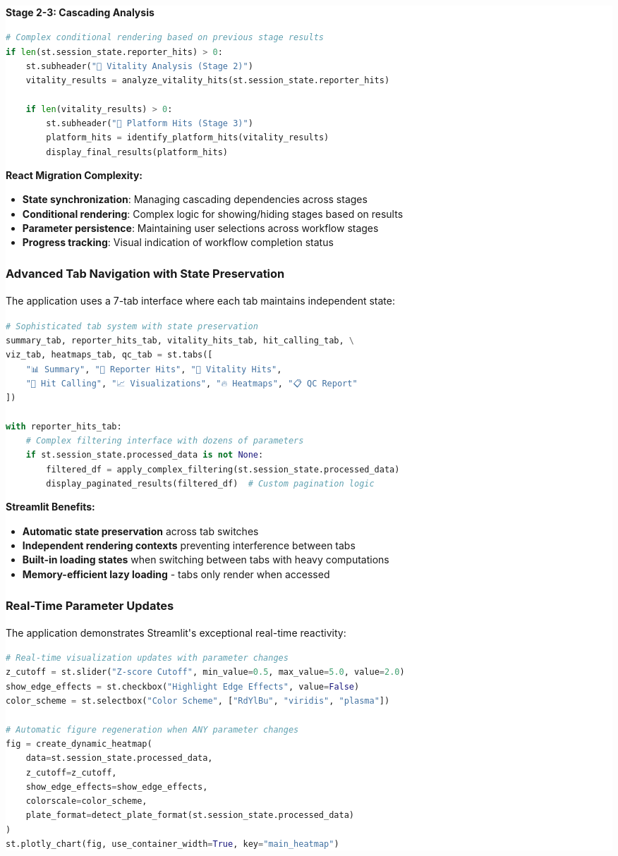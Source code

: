**Stage 2-3: Cascading Analysis**
```python
# Complex conditional rendering based on previous stage results
if len(st.session_state.reporter_hits) > 0:
    st.subheader("🧫 Vitality Analysis (Stage 2)")
    vitality_results = analyze_vitality_hits(st.session_state.reporter_hits)
    
    if len(vitality_results) > 0:
        st.subheader("🎯 Platform Hits (Stage 3)")  
        platform_hits = identify_platform_hits(vitality_results)
        display_final_results(platform_hits)
```

**React Migration Complexity:**
- **State synchronization**: Managing cascading dependencies across stages
- **Conditional rendering**: Complex logic for showing/hiding stages based on results
- **Parameter persistence**: Maintaining user selections across workflow stages
- **Progress tracking**: Visual indication of workflow completion status

### Advanced Tab Navigation with State Preservation
The application uses a 7-tab interface where each tab maintains independent state:

```python
# Sophisticated tab system with state preservation
summary_tab, reporter_hits_tab, vitality_hits_tab, hit_calling_tab, \
viz_tab, heatmaps_tab, qc_tab = st.tabs([
    "📊 Summary", "🧬 Reporter Hits", "🧫 Vitality Hits", 
    "🎯 Hit Calling", "📈 Visualizations", "🔥 Heatmaps", "📋 QC Report"
])

with reporter_hits_tab:
    # Complex filtering interface with dozens of parameters
    if st.session_state.processed_data is not None:
        filtered_df = apply_complex_filtering(st.session_state.processed_data)
        display_paginated_results(filtered_df)  # Custom pagination logic
```

**Streamlit Benefits:**
- **Automatic state preservation** across tab switches
- **Independent rendering contexts** preventing interference between tabs
- **Built-in loading states** when switching between tabs with heavy computations
- **Memory-efficient lazy loading** - tabs only render when accessed

### Real-Time Parameter Updates
The application demonstrates Streamlit's exceptional real-time reactivity:

```python
# Real-time visualization updates with parameter changes
z_cutoff = st.slider("Z-score Cutoff", min_value=0.5, max_value=5.0, value=2.0)
show_edge_effects = st.checkbox("Highlight Edge Effects", value=False)
color_scheme = st.selectbox("Color Scheme", ["RdYlBu", "viridis", "plasma"])

# Automatic figure regeneration when ANY parameter changes
fig = create_dynamic_heatmap(
    data=st.session_state.processed_data,
    z_cutoff=z_cutoff,
    show_edge_effects=show_edge_effects,
    colorscale=color_scheme,
    plate_format=detect_plate_format(st.session_state.processed_data)
)
st.plotly_chart(fig, use_container_width=True, key="main_heatmap")
```
